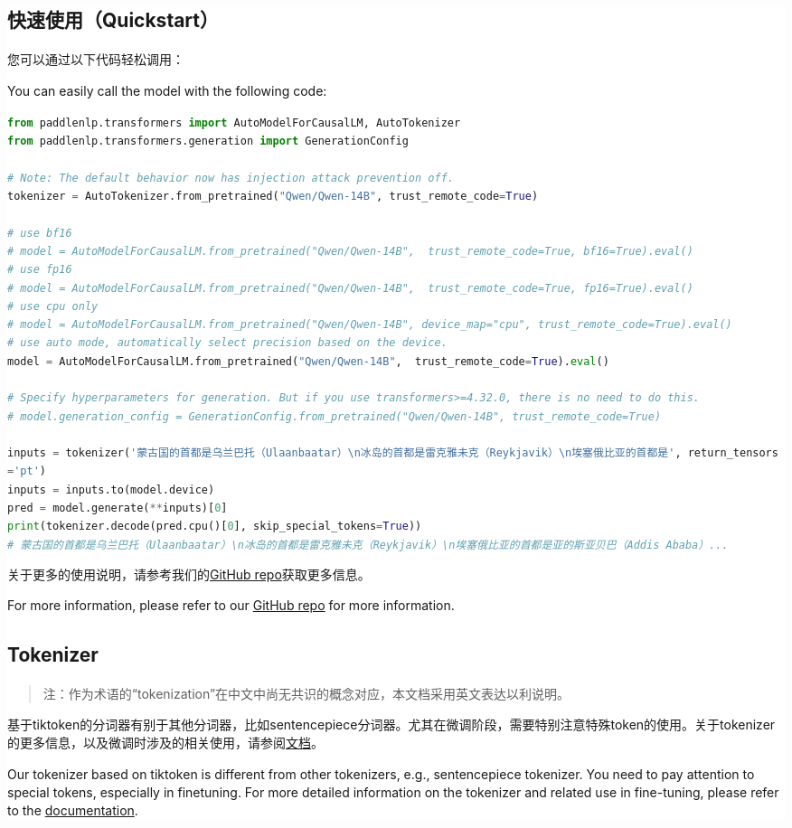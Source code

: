 ## 快速使用（Quickstart）

您可以通过以下代码轻松调用：

You can easily call the model with the following code:

```python
from paddlenlp.transformers import AutoModelForCausalLM, AutoTokenizer
from paddlenlp.transformers.generation import GenerationConfig

# Note: The default behavior now has injection attack prevention off.
tokenizer = AutoTokenizer.from_pretrained("Qwen/Qwen-14B", trust_remote_code=True)

# use bf16
# model = AutoModelForCausalLM.from_pretrained("Qwen/Qwen-14B",  trust_remote_code=True, bf16=True).eval()
# use fp16
# model = AutoModelForCausalLM.from_pretrained("Qwen/Qwen-14B",  trust_remote_code=True, fp16=True).eval()
# use cpu only
# model = AutoModelForCausalLM.from_pretrained("Qwen/Qwen-14B", device_map="cpu", trust_remote_code=True).eval()
# use auto mode, automatically select precision based on the device.
model = AutoModelForCausalLM.from_pretrained("Qwen/Qwen-14B",  trust_remote_code=True).eval()

# Specify hyperparameters for generation. But if you use transformers>=4.32.0, there is no need to do this.
# model.generation_config = GenerationConfig.from_pretrained("Qwen/Qwen-14B", trust_remote_code=True)

inputs = tokenizer('蒙古国的首都是乌兰巴托（Ulaanbaatar）\n冰岛的首都是雷克雅未克（Reykjavik）\n埃塞俄比亚的首都是', return_tensors='pt')
inputs = inputs.to(model.device)
pred = model.generate(**inputs)[0]
print(tokenizer.decode(pred.cpu()[0], skip_special_tokens=True))
# 蒙古国的首都是乌兰巴托（Ulaanbaatar）\n冰岛的首都是雷克雅未克（Reykjavik）\n埃塞俄比亚的首都是亚的斯亚贝巴（Addis Ababa）...
```

关于更多的使用说明，请参考我们的[GitHub repo](https://github.com/QwenLM/Qwen)获取更多信息。

For more information, please refer to our [GitHub repo](https://github.com/QwenLM/Qwen) for more information.
<br>

## Tokenizer

> 注：作为术语的“tokenization”在中文中尚无共识的概念对应，本文档采用英文表达以利说明。

基于tiktoken的分词器有别于其他分词器，比如sentencepiece分词器。尤其在微调阶段，需要特别注意特殊token的使用。关于tokenizer的更多信息，以及微调时涉及的相关使用，请参阅[文档](https://github.com/QwenLM/Qwen/blob/main/tokenization_note_zh.md)。

Our tokenizer based on tiktoken is different from other tokenizers, e.g., sentencepiece tokenizer. You need to pay attention to special tokens, especially in finetuning. For more detailed information on the tokenizer and related use in fine-tuning, please refer to the [documentation](https://github.com/QwenLM/Qwen/blob/main/tokenization_note.md).
<br>
